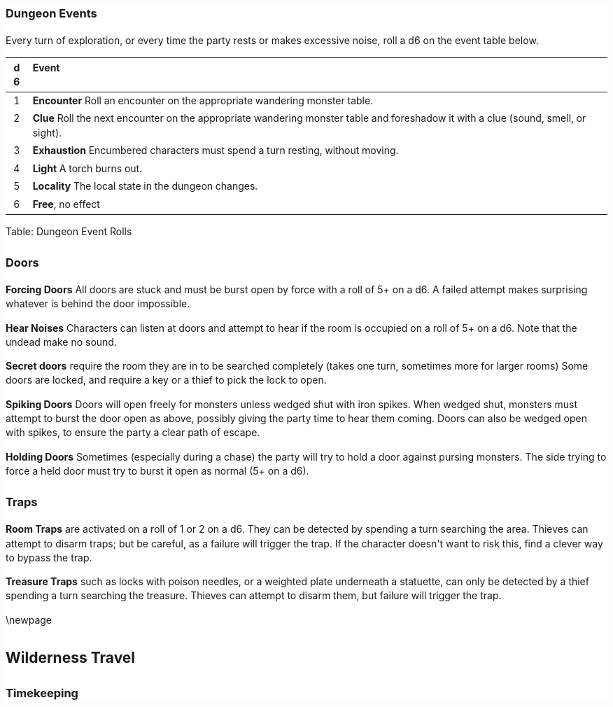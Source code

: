 ### Dungeon Events

Every turn of exploration, or every time the party rests or makes excessive noise, roll a d6 on the event table below.

| d6 | Event |
|:--:|:---------|
| 1  | **Encounter** Roll an encounter on the appropriate wandering monster table.  |
| 2  | **Clue** Roll the next encounter on the appropriate wandering monster table and foreshadow it with a clue (sound, smell, or sight).  |
| 3  | **Exhaustion** Encumbered characters must spend a turn resting, without moving.   |
| 4  | **Light** A torch burns out.      |
| 5  | **Locality** The local state in the dungeon changes.   |
| 6  | **Free**, no effect   |

Table: Dungeon Event Rolls

### Doors

**Forcing Doors** All doors are stuck and must be burst open by force with a roll of 5+ on a d6. A failed attempt makes surprising whatever is behind the door impossible.

**Hear Noises** Characters can listen at doors and attempt to hear if the room is occupied on a roll of 5+ on a d6. Note that the undead make no sound.

**Secret doors** require the room they are in to be searched completely (takes one turn, sometimes more for larger rooms) Some doors are locked, and require a key or a thief to pick the lock to open.

**Spiking Doors** Doors will open freely for monsters unless wedged shut with iron spikes. When wedged shut, monsters must attempt to burst the door open as above, possibly giving the party time to hear them coming. Doors can also be wedged open with spikes, to ensure the party a clear path of escape.

**Holding Doors** Sometimes (especially during a chase) the party will try to hold a door against pursing monsters. The side trying to force a held door must try to burst it open as normal (5+ on a d6).

### Traps

**Room Traps** are activated on a roll of 1 or 2 on a d6. They can be detected by spending a turn searching the area. Thieves can attempt to disarm traps; but be careful, as a failure will trigger the trap. If the character doesn't want to risk this, find a clever way to bypass the trap.

**Treasure Traps** such as locks with poison needles, or a weighted plate underneath a statuette, can only be detected by a thief spending a turn searching the treasure. Thieves can attempt to disarm them, but failure will trigger the trap.

\newpage

## Wilderness Travel

### Timekeeping
